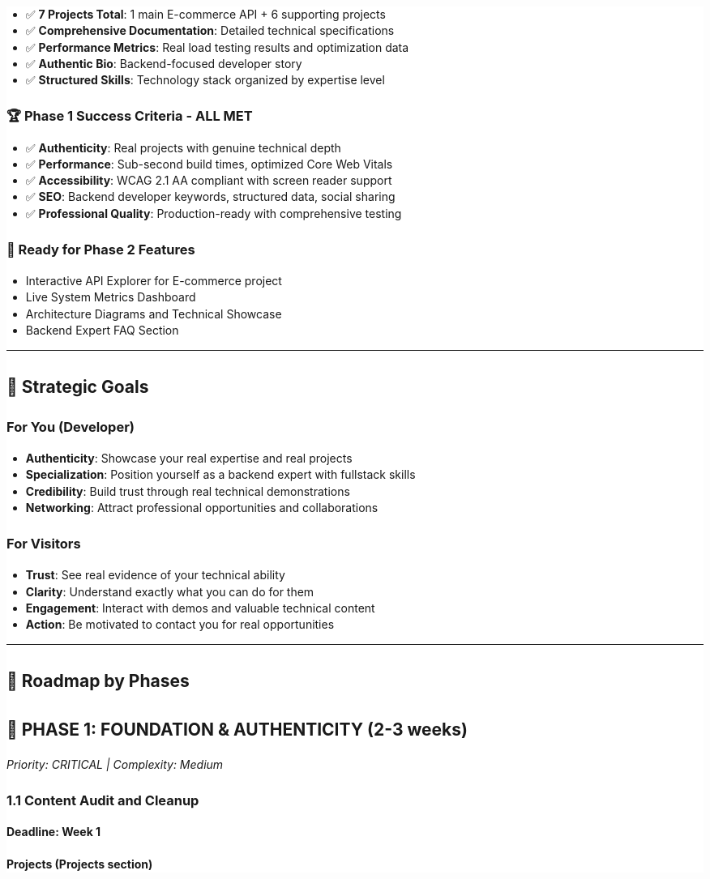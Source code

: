 - ✅ **7 Projects Total**: 1 main E-commerce API + 6 supporting projects
- ✅ **Comprehensive Documentation**: Detailed technical specifications
- ✅ **Performance Metrics**: Real load testing results and optimization data
- ✅ **Authentic Bio**: Backend-focused developer story
- ✅ **Structured Skills**: Technology stack organized by expertise level

### 🏆 Phase 1 Success Criteria - ALL MET

- ✅ **Authenticity**: Real projects with genuine technical depth
- ✅ **Performance**: Sub-second build times, optimized Core Web Vitals
- ✅ **Accessibility**: WCAG 2.1 AA compliant with screen reader support
- ✅ **SEO**: Backend developer keywords, structured data, social sharing
- ✅ **Professional Quality**: Production-ready with comprehensive testing

### 🎯 Ready for Phase 2 Features

- Interactive API Explorer for E-commerce project
- Live System Metrics Dashboard
- Architecture Diagrams and Technical Showcase
- Backend Expert FAQ Section

---

## 🎯 Strategic Goals

### For You (Developer)

- **Authenticity**: Showcase your real expertise and real projects
- **Specialization**: Position yourself as a backend expert with fullstack skills
- **Credibility**: Build trust through real technical demonstrations
- **Networking**: Attract professional opportunities and collaborations

### For Visitors

- **Trust**: See real evidence of your technical ability
- **Clarity**: Understand exactly what you can do for them
- **Engagement**: Interact with demos and valuable technical content
- **Action**: Be motivated to contact you for real opportunities

---

## 📅 Roadmap by Phases

## 🔴 PHASE 1: FOUNDATION & AUTHENTICITY (2-3 weeks)

_Priority: CRITICAL | Complexity: Medium_

### 1.1 Content Audit and Cleanup

**Deadline: Week 1**

#### Projects (Projects section)
